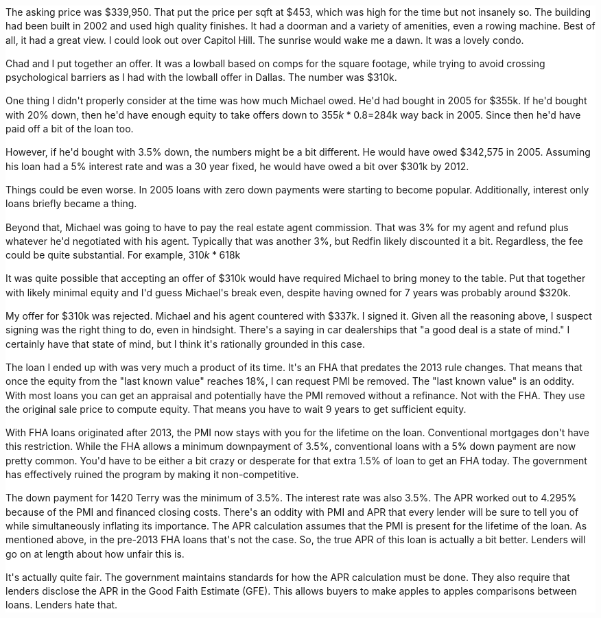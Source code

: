 The asking price was $339,950.  That put the price per sqft at $453, which was high for the time but not insanely so.  The building had been built in 2002 and used high quality finishes.  It had a doorman and a variety of amenities, even a rowing machine.  Best of all, it had a great view.  I could look out over Capitol Hill.  The sunrise would wake me a dawn.  It was a lovely condo.

Chad and I put together an offer.  It was a lowball based on comps for the square footage, while trying to avoid crossing psychological barriers as I had with the lowball offer in Dallas.  The number was $310k.

One thing I didn't properly consider at the time was how much Michael owed.  He'd had bought in 2005 for $355k.  If he'd bought with 20% down, then he'd have enough equity to take offers down to $355k*0.8=$284k way back in 2005.  Since then he'd have paid off a bit of the loan too.  

However, if he'd bought with 3.5% down, the numbers might be a bit different.  He would have owed $342,575 in 2005.  Assuming his loan had a 5% interest rate and was a 30 year fixed, he would have owed a bit over $301k by 2012.

Things could be even worse.  In 2005 loans with zero down payments were starting to become popular.  Additionally, interest only loans briefly became a thing.

Beyond that, Michael was going to have to pay the real estate agent commission.  That was 3% for my agent and refund plus whatever he'd negotiated with his agent.  Typically that was another 3%, but Redfin likely discounted it a bit.  Regardless, the fee could be quite substantial.  For example, $310k*6%=$18k

It was quite possible that accepting an offer of $310k would have required Michael to bring money to the table.  Put that together with likely minimal equity and I'd guess Michael's break even, despite having owned for 7 years was probably around $320k.

My offer for $310k was rejected.  Michael and his agent countered with $337k.  I signed it.  Given all the reasoning above, I suspect signing was the right thing to do, even in hindsight.  There's a saying in car dealerships that "a good deal is a state of mind."  I certainly have that state of mind, but I think it's rationally grounded in this case.

The loan I ended up with was very much a product of its time.  It's an FHA that predates the 2013 rule changes.  That means that once the equity from the "last known value" reaches 18%, I can request PMI be removed.  The "last known value" is an oddity.  With most loans you can get an appraisal and potentially have the PMI removed without a refinance.  Not with the FHA.  They use the original sale price to compute equity.  That means you have to wait 9 years to get sufficient equity.

With FHA loans originated after 2013, the PMI now stays with you for the lifetime on the loan.  Conventional mortgages don't have this restriction.  While the FHA allows a minimum downpayment of 3.5%, conventional loans with a 5% down payment are now pretty common.  You'd have to be either a bit crazy or desperate for that extra 1.5% of loan to get an FHA today.  The government has effectively ruined the program by making it non-competitive.

The down payment for 1420 Terry was the minimum of 3.5%.  The interest rate was also 3.5%.  The APR worked out to 4.295% because of the PMI and financed closing costs.  There's an oddity with PMI and APR that every lender will be sure to tell you of while simultaneously inflating its importance.  The APR calculation assumes that the PMI is present for the lifetime of the loan.  As mentioned above, in the pre-2013 FHA loans that's not the case.  So, the true APR of this loan is actually a bit better.  Lenders will go on at length about how unfair this is.

It's actually quite fair.  The government maintains standards for how the APR calculation must be done.  They also require that lenders disclose the APR in the Good Faith Estimate (GFE).  This allows buyers to make apples to apples comparisons between loans.  Lenders hate that.
